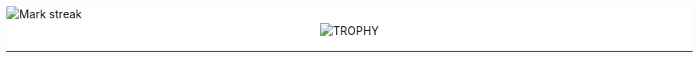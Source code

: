 <td width="50%" align="center">
    <img  alt="Mark streak" src="https://github-readme-streak-stats.herokuapp.com/?user=lawrencegranda&theme=buefy-dark&count_private=true&background=100f0f&text_color=4c569e&stroke=634c9e&ring=634c9e&hide_border=true&show_icons=true&locale=en&layout=compact" />
</td>
  </td>
</tr>
</table>



<div align=center>
    <img align="center" width=97.5% src="https://github-profile-trophy.vercel.app/?username=lawrencegranda&theme=discord&row=1&column=7&margin-h=15&margin-w=5&no-bg=false&no-frame=true" alt="TROPHY" />
</div>

</p>



---
